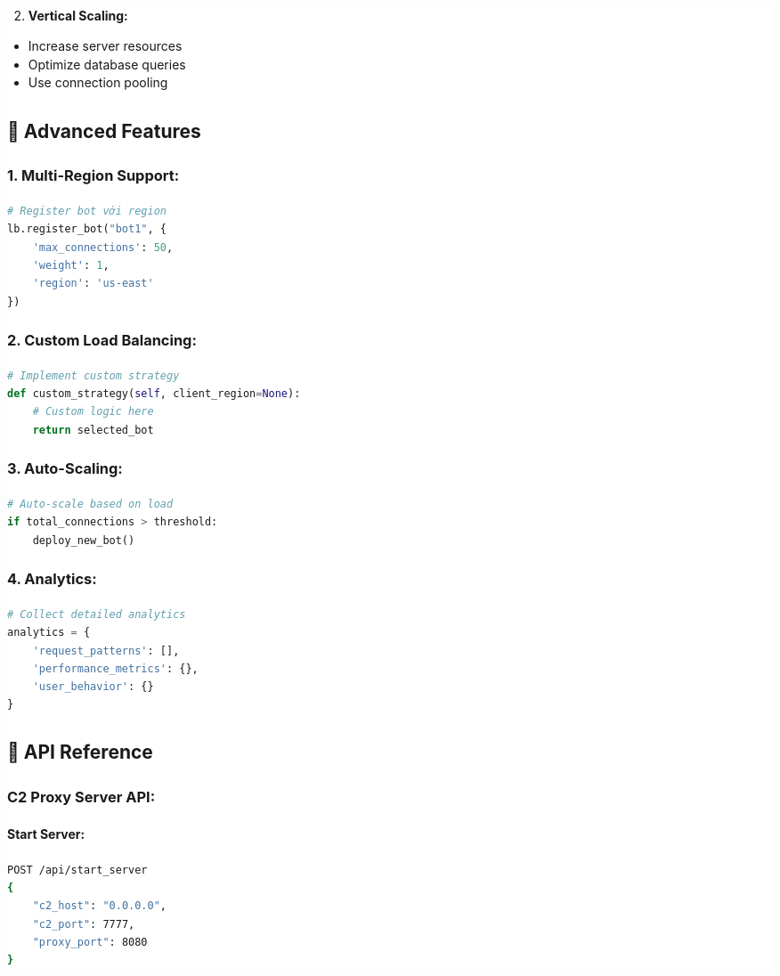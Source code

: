 2. **Vertical Scaling:**
- Increase server resources
- Optimize database queries
- Use connection pooling

## 🚀 Advanced Features

### 1. Multi-Region Support:
```python
# Register bot với region
lb.register_bot("bot1", {
    'max_connections': 50,
    'weight': 1,
    'region': 'us-east'
})
```

### 2. Custom Load Balancing:
```python
# Implement custom strategy
def custom_strategy(self, client_region=None):
    # Custom logic here
    return selected_bot
```

### 3. Auto-Scaling:
```python
# Auto-scale based on load
if total_connections > threshold:
    deploy_new_bot()
```

### 4. Analytics:
```python
# Collect detailed analytics
analytics = {
    'request_patterns': [],
    'performance_metrics': {},
    'user_behavior': {}
}
```

## 📝 API Reference

### C2 Proxy Server API:

#### Start Server:
```bash
POST /api/start_server
{
    "c2_host": "0.0.0.0",
    "c2_port": 7777,
    "proxy_port": 8080
}
```
